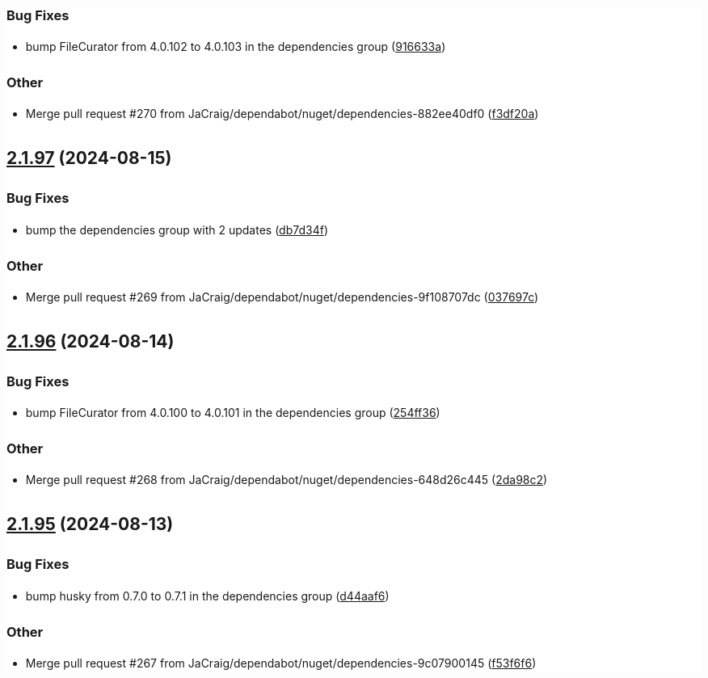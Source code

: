 ### Bug Fixes

* bump FileCurator from 4.0.102 to 4.0.103 in the dependencies group ([916633a](https://www.github.com/JaCraig/Mecha/commit/916633a6e9af55a715f702165fa1c4dcb4d8c9d1))

### Other

* Merge pull request #270 from JaCraig/dependabot/nuget/dependencies-882ee40df0 ([f3df20a](https://www.github.com/JaCraig/Mecha/commit/f3df20abd61ec684441f151d069db2cbcd4cad0c))

<a name="2.1.97"></a>
## [2.1.97](https://www.github.com/JaCraig/Mecha/releases/tag/v2.1.97) (2024-08-15)

### Bug Fixes

* bump the dependencies group with 2 updates ([db7d34f](https://www.github.com/JaCraig/Mecha/commit/db7d34fe471e6d0344327d96ce72e1fcabd66970))

### Other

* Merge pull request #269 from JaCraig/dependabot/nuget/dependencies-9f108707dc ([037697c](https://www.github.com/JaCraig/Mecha/commit/037697cf5554a42652603f0a35b04b1f0caf89e1))

<a name="2.1.96"></a>
## [2.1.96](https://www.github.com/JaCraig/Mecha/releases/tag/v2.1.96) (2024-08-14)

### Bug Fixes

* bump FileCurator from 4.0.100 to 4.0.101 in the dependencies group ([254ff36](https://www.github.com/JaCraig/Mecha/commit/254ff36568deebbecbbec59f4febf8fbbf9d6e6e))

### Other

* Merge pull request #268 from JaCraig/dependabot/nuget/dependencies-648d26c445 ([2da98c2](https://www.github.com/JaCraig/Mecha/commit/2da98c2ed74a91b02719680ad45b8dd9b9208c92))

<a name="2.1.95"></a>
## [2.1.95](https://www.github.com/JaCraig/Mecha/releases/tag/v2.1.95) (2024-08-13)

### Bug Fixes

* bump husky from 0.7.0 to 0.7.1 in the dependencies group ([d44aaf6](https://www.github.com/JaCraig/Mecha/commit/d44aaf6a26c64202d969521136b657d18c520165))

### Other

* Merge pull request #267 from JaCraig/dependabot/nuget/dependencies-9c07900145 ([f53f6f6](https://www.github.com/JaCraig/Mecha/commit/f53f6f67252bbb6207e8b412c80a31ef808f0f29))
